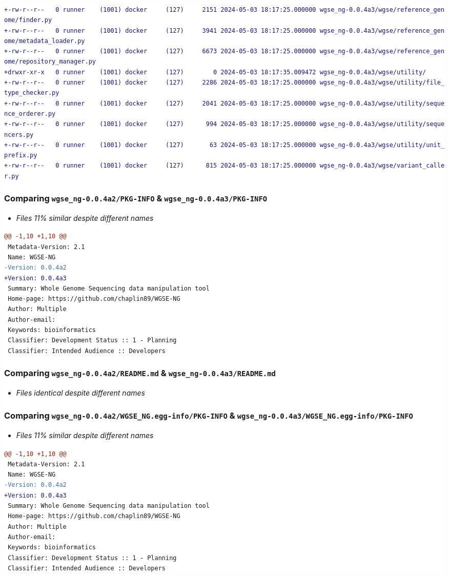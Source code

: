 ```diff
+-rw-r--r--   0 runner    (1001) docker     (127)     2151 2024-05-03 18:17:25.000000 wgse_ng-0.0.4a3/wgse/reference_genome/finder.py
+-rw-r--r--   0 runner    (1001) docker     (127)     3941 2024-05-03 18:17:25.000000 wgse_ng-0.0.4a3/wgse/reference_genome/metadata_loader.py
+-rw-r--r--   0 runner    (1001) docker     (127)     6673 2024-05-03 18:17:25.000000 wgse_ng-0.0.4a3/wgse/reference_genome/repository_manager.py
+drwxr-xr-x   0 runner    (1001) docker     (127)        0 2024-05-03 18:17:35.009472 wgse_ng-0.0.4a3/wgse/utility/
+-rw-r--r--   0 runner    (1001) docker     (127)     2286 2024-05-03 18:17:25.000000 wgse_ng-0.0.4a3/wgse/utility/file_type_checker.py
+-rw-r--r--   0 runner    (1001) docker     (127)     2041 2024-05-03 18:17:25.000000 wgse_ng-0.0.4a3/wgse/utility/sequence_orderer.py
+-rw-r--r--   0 runner    (1001) docker     (127)      994 2024-05-03 18:17:25.000000 wgse_ng-0.0.4a3/wgse/utility/sequencers.py
+-rw-r--r--   0 runner    (1001) docker     (127)       63 2024-05-03 18:17:25.000000 wgse_ng-0.0.4a3/wgse/utility/unit_prefix.py
+-rw-r--r--   0 runner    (1001) docker     (127)      815 2024-05-03 18:17:25.000000 wgse_ng-0.0.4a3/wgse/variant_caller.py
```

### Comparing `wgse_ng-0.0.4a2/PKG-INFO` & `wgse_ng-0.0.4a3/PKG-INFO`

 * *Files 11% similar despite different names*

```diff
@@ -1,10 +1,10 @@
 Metadata-Version: 2.1
 Name: WGSE-NG
-Version: 0.0.4a2
+Version: 0.0.4a3
 Summary: Whole Genome Sequencing data manipulation tool
 Home-page: https://github.com/chaplin89/WGSE-NG
 Author: Multiple
 Author-email: 
 Keywords: bioinformatics
 Classifier: Development Status :: 1 - Planning
 Classifier: Intended Audience :: Developers
```

### Comparing `wgse_ng-0.0.4a2/README.md` & `wgse_ng-0.0.4a3/README.md`

 * *Files identical despite different names*

### Comparing `wgse_ng-0.0.4a2/WGSE_NG.egg-info/PKG-INFO` & `wgse_ng-0.0.4a3/WGSE_NG.egg-info/PKG-INFO`

 * *Files 11% similar despite different names*

```diff
@@ -1,10 +1,10 @@
 Metadata-Version: 2.1
 Name: WGSE-NG
-Version: 0.0.4a2
+Version: 0.0.4a3
 Summary: Whole Genome Sequencing data manipulation tool
 Home-page: https://github.com/chaplin89/WGSE-NG
 Author: Multiple
 Author-email: 
 Keywords: bioinformatics
 Classifier: Development Status :: 1 - Planning
 Classifier: Intended Audience :: Developers
```
